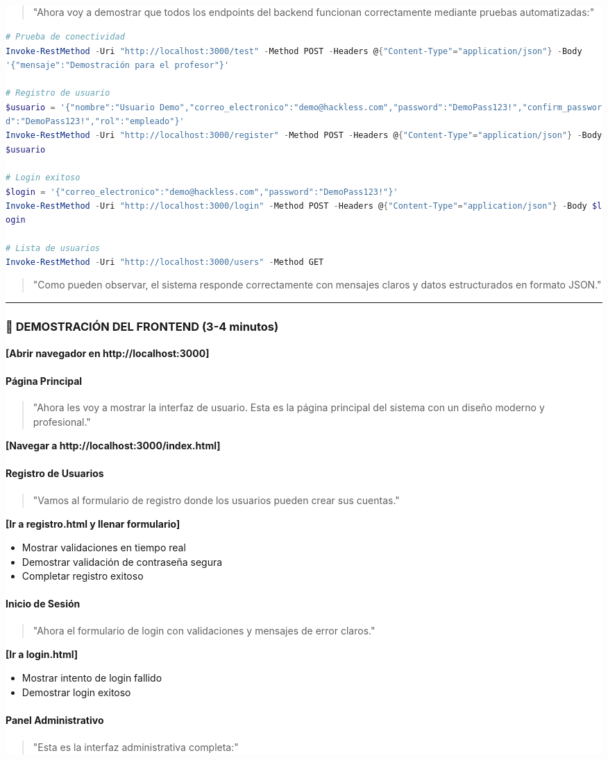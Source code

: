 > "Ahora voy a demostrar que todos los endpoints del backend funcionan correctamente mediante pruebas automatizadas:"

```powershell
# Prueba de conectividad
Invoke-RestMethod -Uri "http://localhost:3000/test" -Method POST -Headers @{"Content-Type"="application/json"} -Body '{"mensaje":"Demostración para el profesor"}'

# Registro de usuario
$usuario = '{"nombre":"Usuario Demo","correo_electronico":"demo@hackless.com","password":"DemoPass123!","confirm_password":"DemoPass123!","rol":"empleado"}'
Invoke-RestMethod -Uri "http://localhost:3000/register" -Method POST -Headers @{"Content-Type"="application/json"} -Body $usuario

# Login exitoso
$login = '{"correo_electronico":"demo@hackless.com","password":"DemoPass123!"}'
Invoke-RestMethod -Uri "http://localhost:3000/login" -Method POST -Headers @{"Content-Type"="application/json"} -Body $login

# Lista de usuarios
Invoke-RestMethod -Uri "http://localhost:3000/users" -Method GET
```

> "Como pueden observar, el sistema responde correctamente con mensajes claros y datos estructurados en formato JSON."

---

### 📍 **DEMOSTRACIÓN DEL FRONTEND (3-4 minutos)**

**[Abrir navegador en http://localhost:3000]**

#### **Página Principal**
> "Ahora les voy a mostrar la interfaz de usuario. Esta es la página principal del sistema con un diseño moderno y profesional."

**[Navegar a http://localhost:3000/index.html]**

#### **Registro de Usuarios**
> "Vamos al formulario de registro donde los usuarios pueden crear sus cuentas."

**[Ir a registro.html y llenar formulario]**
- Mostrar validaciones en tiempo real
- Demostrar validación de contraseña segura
- Completar registro exitoso

#### **Inicio de Sesión**
> "Ahora el formulario de login con validaciones y mensajes de error claros."

**[Ir a login.html]**
- Mostrar intento de login fallido
- Demostrar login exitoso

#### **Panel Administrativo**
> "Esta es la interfaz administrativa completa:"
